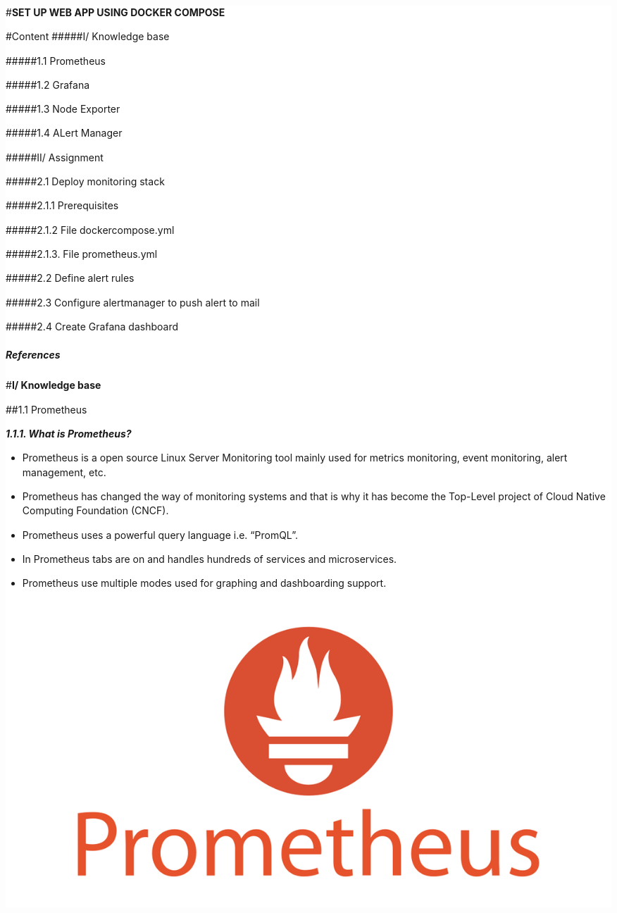#**SET UP WEB APP USING DOCKER COMPOSE**

#Content
#####I/ Knowledge base
 
#####1.1 Prometheus

#####1.2 Grafana

#####1.3 Node Exporter

#####1.4 ALert Manager

#####II/ Assignment

#####2.1 Deploy monitoring stack

#####2.1.1 Prerequisites

#####2.1.2 File dockercompose.yml

#####2.1.3. File prometheus.yml

#####2.2 Define alert rules 

#####2.3 Configure alertmanager to push alert to mail

#####2.4 Create Grafana dashboard

##### References



#**I/ Knowledge base**

##1.1 Prometheus

**_1.1.1. What is Prometheus?_**

- Prometheus is a open source Linux Server Monitoring tool mainly used for metrics monitoring, event monitoring, alert management, etc.

- Prometheus has changed the way of monitoring systems and that is why it has become the Top-Level project of Cloud Native Computing Foundation (CNCF).

- Prometheus uses a powerful query language i.e. “PromQL”.

- In Prometheus tabs are on and handles hundreds of services and microservices.

- Prometheus use multiple modes used for graphing and dashboarding support.


![image](images/logo.png)